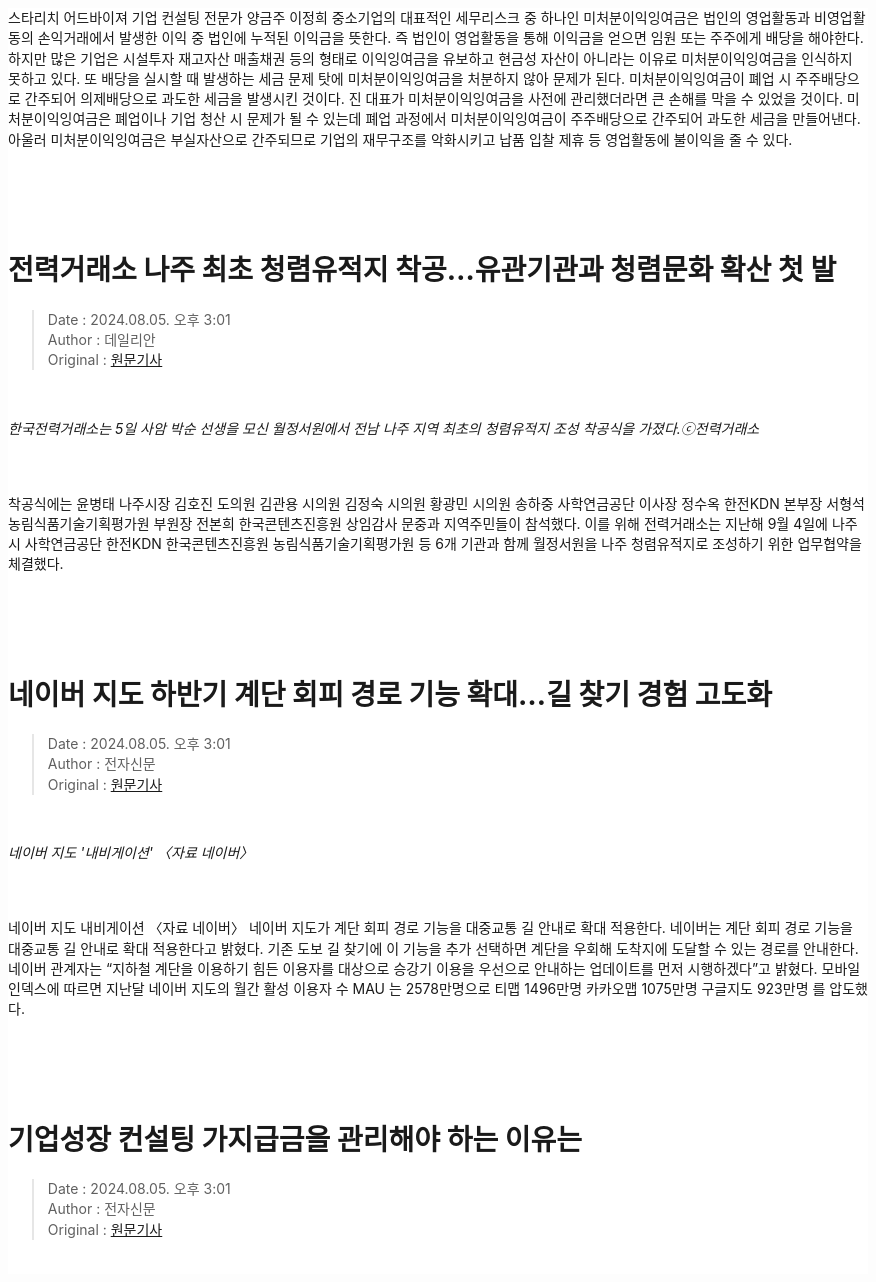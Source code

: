 스타리치 어드바이져 기업 컨설팅 전문가 양금주 이정희 중소기업의 대표적인 세무리스크 중 하나인 미처분이익잉여금은 법인의 영업활동과 비영업활동의 손익거래에서 발생한 이익 중 법인에 누적된 이익금을 뜻한다.
즉 법인이 영업활동을 통해 이익금을 얻으면 임원 또는 주주에게 배당을 해야한다.
하지만 많은 기업은 시설투자 재고자산 매출채권 등의 형태로 이익잉여금을 유보하고 현금성 자산이 아니라는 이유로 미처분이익잉여금을 인식하지 못하고 있다.
또 배당을 실시할 때 발생하는 세금 문제 탓에 미처분이익잉여금을 처분하지 않아 문제가 된다.
미처분이익잉여금이 폐업 시 주주배당으로 간주되어 의제배당으로 과도한 세금을 발생시킨 것이다.
진 대표가 미처분이익잉여금을 사전에 관리했더라면 큰 손해를 막을 수 있었을 것이다.
미처분이익잉여금은 폐업이나 기업 청산 시 문제가 될 수 있는데 폐업 과정에서 미처분이익잉여금이 주주배당으로 간주되어 과도한 세금을 만들어낸다.
아울러 미처분이익잉여금은 부실자산으로 간주되므로 기업의 재무구조를 악화시키고 납품 입찰 제휴 등 영업활동에 불이익을 줄 수 있다.  
<br/><br/><br/>  

  
# 전력거래소 나주 최초 청렴유적지 착공…유관기관과 청렴문화 확산 첫 발  
  
> Date : 2024.08.05. 오후 3:01  
> Author : 데일리안  
> Original : [원문기사](https://n.news.naver.com/mnews/article/119/0002858826?sid=101)  
<br/>  
  
<img alt="한국전력거래소는 5일 사암 박순 선생을 모신 월정서원에서 전남 나주 지역 최초의 청렴유적지 조성 착공식을 가졌다.ⓒ전력거래소" class="_LAZY_LOADING _LAZY_LOADING_INIT_HIDE" src="https://imgnews.pstatic.net/image/119/2024/08/05/0002858826_001_20240805150120450.jpeg?type=w647" id="img1" style="display: none;"></img><em class="img_desc">한국전력거래소는 5일 사암 박순 선생을 모신 월정서원에서 전남 나주 지역 최초의 청렴유적지 조성 착공식을 가졌다.ⓒ전력거래소</em>  
<br/><br/>  
  
착공식에는 윤병태 나주시장 김호진 도의원 김관용 시의원 김정숙 시의원 황광민 시의원 송하중 사학연금공단 이사장 정수옥 한전KDN 본부장 서형석 농림식품기술기획평가원 부원장 전본희 한국콘텐츠진흥원 상임감사 문중과 지역주민들이 참석했다.
이를 위해 전력거래소는 지난해 9월 4일에 나주시 사학연금공단 한전KDN 한국콘텐츠진흥원 농림식품기술기획평가원 등 6개 기관과 함께 월정서원을 나주 청렴유적지로 조성하기 위한 업무협약을 체결했다.  
<br/><br/><br/>  

  
# 네이버 지도 하반기 계단 회피 경로 기능 확대…길 찾기 경험 고도화  
  
> Date : 2024.08.05. 오후 3:01  
> Author : 전자신문  
> Original : [원문기사](https://n.news.naver.com/mnews/article/030/0003229183?sid=101)  
<br/>  
  
<img alt="네이버 지도 '내비게이션' 〈자료 네이버〉" class="_LAZY_LOADING _LAZY_LOADING_INIT_HIDE" src="https://imgnews.pstatic.net/image/030/2024/08/05/0003229183_001_20240805150120741.png?type=w647" id="img1" style="display: none;"></img><em class="img_desc">네이버 지도 '내비게이션' 〈자료 네이버〉</em>  
<br/><br/>  
  
네이버 지도 내비게이션 〈자료 네이버〉 네이버 지도가 계단 회피 경로 기능을 대중교통 길 안내로 확대 적용한다.
네이버는 계단 회피 경로 기능을 대중교통 길 안내로 확대 적용한다고 밝혔다.
기존 도보 길 찾기에 이 기능을 추가 선택하면 계단을 우회해 도착지에 도달할 수 있는 경로를 안내한다.
네이버 관계자는 “지하철 계단을 이용하기 힘든 이용자를 대상으로 승강기 이용을 우선으로 안내하는 업데이트를 먼저 시행하겠다”고 밝혔다.
모바일인덱스에 따르면 지난달 네이버 지도의 월간 활성 이용자 수 MAU 는 2578만명으로 티맵 1496만명 카카오맵 1075만명 구글지도 923만명 를 압도했다.  
<br/><br/><br/>  

  
# 기업성장 컨설팅 가지급금을 관리해야 하는 이유는  
  
> Date : 2024.08.05. 오후 3:01  
> Author : 전자신문  
> Original : [원문기사](https://n.news.naver.com/mnews/article/030/0003229182?sid=101)  
<br/>  
  